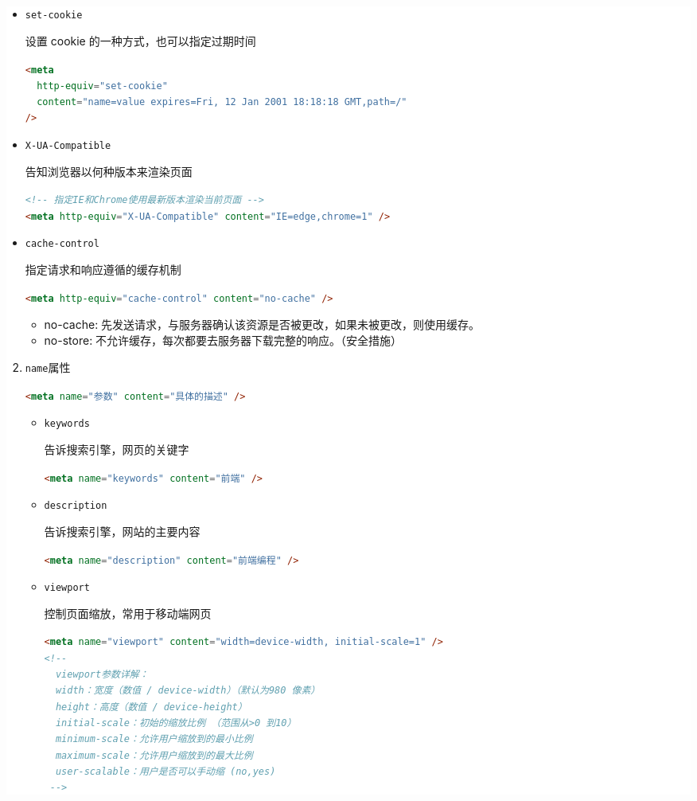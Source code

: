    - `set-cookie`

     设置 cookie 的一种方式，也可以指定过期时间

     ```html
     <meta
       http-equiv="set-cookie"
       content="name=value expires=Fri, 12 Jan 2001 18:18:18 GMT,path=/"
     />
     ```

   - `X-UA-Compatible`

     告知浏览器以何种版本来渲染页面

     ```html
     <!-- 指定IE和Chrome使用最新版本渲染当前页面 -->
     <meta http-equiv="X-UA-Compatible" content="IE=edge,chrome=1" />
     ```

   - `cache-control`

     指定请求和响应遵循的缓存机制

     ```html
     <meta http-equiv="cache-control" content="no-cache" />
     ```

     - no-cache: 先发送请求，与服务器确认该资源是否被更改，如果未被更改，则使用缓存。
     - no-store: 不允许缓存，每次都要去服务器下载完整的响应。（安全措施）

2. `name`属性

   ```html
   <meta name="参数" content="具体的描述" />
   ```

   - `keywords`

     告诉搜索引擎，网页的关键字

     ```html
     <meta name="keywords" content="前端" />
     ```

   - `description`

     告诉搜索引擎，网站的主要内容

     ```html
     <meta name="description" content="前端编程" />
     ```

   - `viewport`

     控制页面缩放，常用于移动端网页

     ```html
     <meta name="viewport" content="width=device-width, initial-scale=1" />
     <!-- 
       viewport参数详解：
       width：宽度（数值 / device-width）（默认为980 像素）
       height：高度（数值 / device-height）
       initial-scale：初始的缩放比例 （范围从>0 到10）
       minimum-scale：允许用户缩放到的最小比例
       maximum-scale：允许用户缩放到的最大比例
       user-scalable：用户是否可以手动缩 (no,yes)
      -->
     ```

